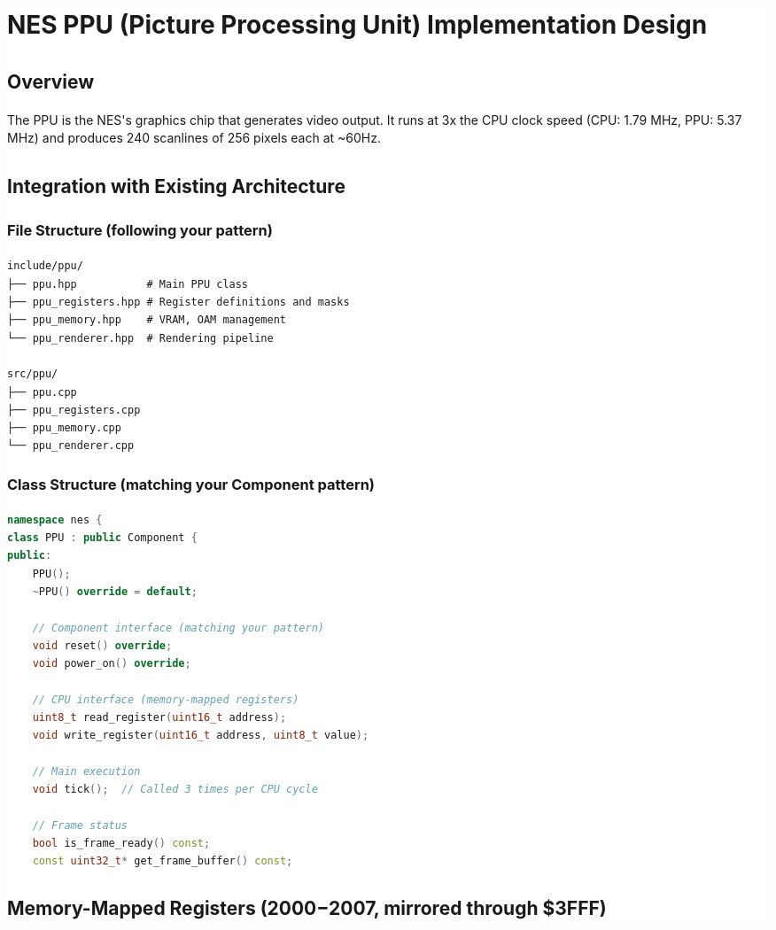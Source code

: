# NES PPU (Picture Processing Unit) Implementation Design

## Overview
The PPU is the NES's graphics chip that generates video output. It runs at 3x the CPU clock speed (CPU: 1.79 MHz, PPU: 5.37 MHz) and produces 240 scanlines of 256 pixels each at ~60Hz.

## Integration with Existing Architecture

### File Structure (following your pattern)
```
include/ppu/
├── ppu.hpp           # Main PPU class
├── ppu_registers.hpp # Register definitions and masks
├── ppu_memory.hpp    # VRAM, OAM management
└── ppu_renderer.hpp  # Rendering pipeline

src/ppu/
├── ppu.cpp
├── ppu_registers.cpp
├── ppu_memory.cpp
└── ppu_renderer.cpp
```

### Class Structure (matching your Component pattern)
```cpp
namespace nes {
class PPU : public Component {
public:
    PPU();
    ~PPU() override = default;

    // Component interface (matching your pattern)
    void reset() override;
    void power_on() override;

    // CPU interface (memory-mapped registers)
    uint8_t read_register(uint16_t address);
    void write_register(uint16_t address, uint8_t value);

    // Main execution
    void tick();  // Called 3 times per CPU cycle

    // Frame status
    bool is_frame_ready() const;
    const uint32_t* get_frame_buffer() const;
```

## Memory-Mapped Registers ($2000-$2007, mirrored through $3FFF)
